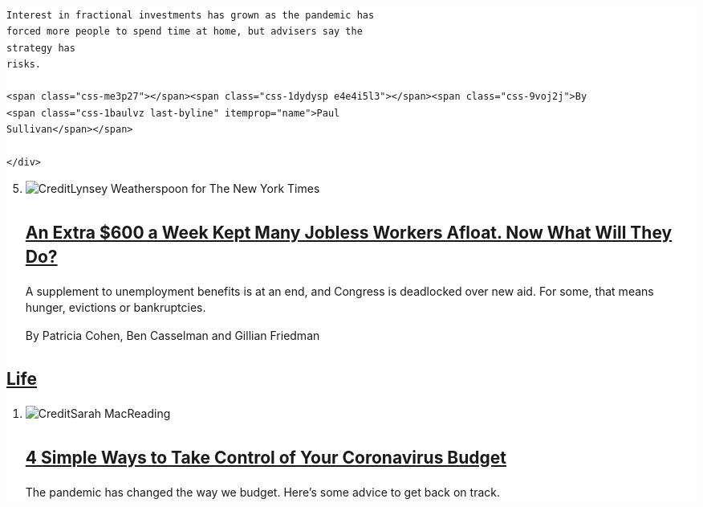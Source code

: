     Interest in fractional investments has grown as the pandemic has
    forced more people to spend time at home, but advisers say the
    strategy has
    risks.
    
    <span class="css-me3p27"></span><span class="css-1dydysp e4e4i5l3"></span><span class="css-9voj2j">By
    <span class="css-1baulvz last-byline" itemprop="name">Paul
    Sullivan</span></span>
    
    </div>

5.  ![<span class="css-1hhnwbi e1oaj3zl2"><span class="css-1dv1kvn">Credit</span>Lynsey
    Weatherspoon for The New York
    Times</span>](https://static01.graylady3jvrrxbe.onion/images/2020/07/29/business/29virus-cliff1/29virus-cliff1-videoLarge.jpg)
    
    <div class="css-10wtrbd">
    
    ## [An Extra $600 a Week Kept Many Jobless Workers Afloat. Now What Will They Do?](/2020/07/29/business/economy/unemployment-benefits-coronavirus.html)
    
    A supplement to unemployment benefits is at an end, and Congress is
    deadlocked over new aid. For some, that means hunger, evictions or
    bankruptcies.
    
    <span class="css-me3p27"></span><span class="css-1dydysp e4e4i5l3"></span><span class="css-9voj2j">By
    <span class="css-1baulvz" itemprop="name">Patricia Cohen</span>,
    <span class="css-1baulvz" itemprop="name">Ben Casselman</span> and
    <span class="css-1baulvz last-byline" itemprop="name">Gillian
    Friedman</span></span>
    
    </div>

</div>

<div class="section css-jhqenn ep7jkp60">

## [Life](#)

1.  ![<span class="css-1hhnwbi e1oaj3zl2"><span class="css-1dv1kvn">Credit</span>Sarah
    MacReading</span>](https://static01.graylady3jvrrxbe.onion/images/2020/08/03/smarter-living/04sl-virus-budgetimage/04sl-virus-budgetimage-videoLarge.png)
    
    <div class="css-10wtrbd">
    
    ## [4 Simple Ways to Take Control of Your Coronavirus Budget](/2020/08/03/smarter-living/coronavirus-budget-save-money.html)
    
    The pandemic has changed the way we budget. Here’s some advice to
    get back on
    track.
    